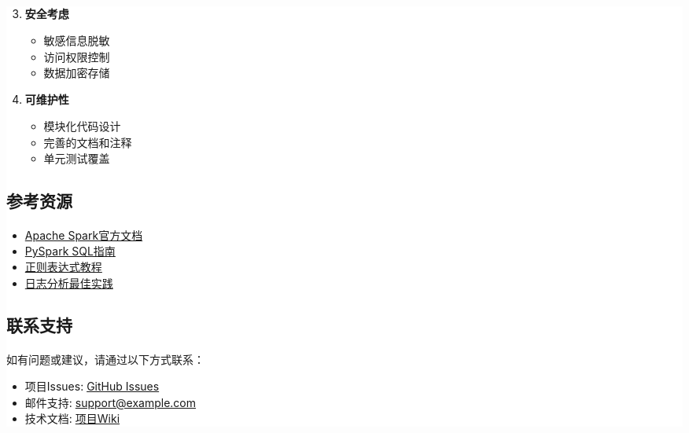 3. **安全考虑**
   - 敏感信息脱敏
   - 访问权限控制
   - 数据加密存储

4. **可维护性**
   - 模块化代码设计
   - 完善的文档和注释
   - 单元测试覆盖

## 参考资源

- [Apache Spark官方文档](https://spark.apache.org/docs/latest/)
- [PySpark SQL指南](https://spark.apache.org/docs/latest/sql-programming-guide.html)
- [正则表达式教程](https://regexr.com/)
- [日志分析最佳实践](https://www.elastic.co/guide/en/elasticsearch/guide/current/logging.html)

## 联系支持

如有问题或建议，请通过以下方式联系：

- 项目Issues: [GitHub Issues](https://github.com/your-repo/issues)
- 邮件支持: support@example.com
- 技术文档: [项目Wiki](https://github.com/your-repo/wiki)